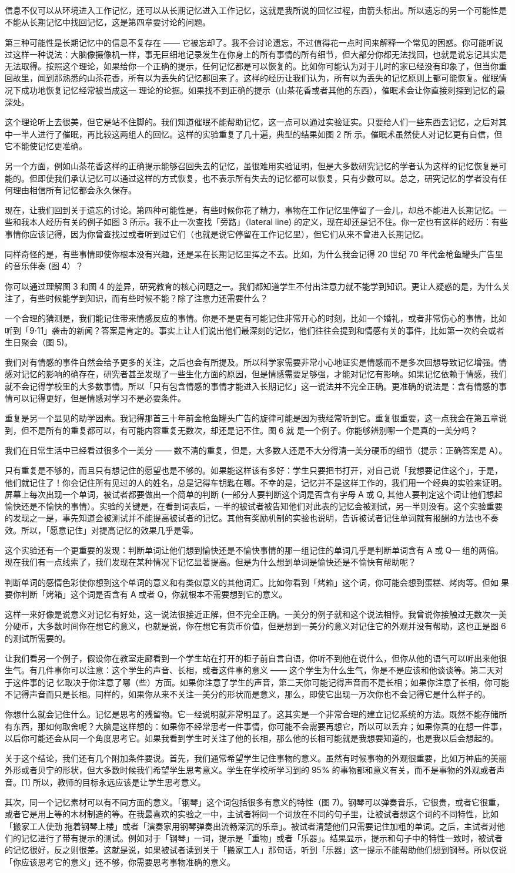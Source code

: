 信息不仅可以从环境进入工作记忆，还可以从长期记忆进入工作记忆，这就是我所说的回忆过程，由箭头标出。所以遗忘的另一个可能性是不能从长期记忆中找回记忆，这是第四章要讨论的问题。

第三种可能性是长期记忆中的信息不复存在 —— 它被忘却了。我不会讨论遗忘，不过值得花一点时间来解释一个常见的困惑。你可能听说过这样一种说法：大脑像摄像机一样，事无巨细地记录发生在你身上的所有事情的所有细节，但大部分你都无法找回，也就是说忘记其实是无法取得。按照这个理论，如果给你一个正确的提示，任何记忆都是可以恢复的。比如你可能认为对于儿时的家已经没有印象了，但当你重回故里，闻到那熟悉的山茶花香，所有以为丢失的记忆都回来了。这样的经历让我们认为，所有以为丢失的记忆原则上都可能恢复。催眠情况下成功地恢复记忆经常被当成这一 理论的论据。如果找不到正确的提示（山茶花香或者其他的东西），催眠术会让你直接刺探到记忆的最深处。

这个理论听上去很美，但它是站不住脚的。我们知道催眠不能帮助记忆，这一点可以通过实验证实。只要给人们一些东西去记忆，之后对其中一半人进行了催眠，再比较这两组人的回忆。这样的实验重复了几十遍，典型的结果如图 2 所 示。催眠术虽然使人对记忆更有自信，但它不能使记忆更准确。

另一个方面，例如山茶花香这样的正确提示能够召回失去的记忆，虽很难用实验证明，但是大多数研究记忆的学者认为这样的记忆恢复是可能的。但即使我们承认记忆可以通过这样的方式恢复，也不表示所有失去的记忆都可以恢复，只有少数可以。总之，研究记忆的学者没有任何理由相信所有记忆都会永久保存。

现在，让我们回到关于遗忘的讨论。第四种可能性是，有些时候你花了精力，事物在工作记忆里停留了一会儿，却总不能进入长期记忆。一些和我本人经历有关的例子如图 3 所示。我不止一次查找「旁路」（lateral line) 的定义，现在却还是记不住。你一定也有这样的经历：有些事情你应该记得，因为你曾查找过或者听到过它们（也就是说它停留在工作记忆里），但它们从来不曾进入长期记忆。

同样奇怪的是，有些事情即使你根本没有兴趣，还是呆在长期记忆里挥之不去。比如，为什么我会记得 20 世纪 70 年代金枪鱼罐头广告里的音乐伴奏 (图 4）？

你可以通过理解图 3 和图 4 的差异，研究教育的核心问题之一。我们都知道学生不付出注意力就不能学到知识。更让人疑惑的是，为什么关注了，有些时候能学到知识，而有些时候不能？除了注意力还需要什么？

一个合理的猜测是，我们能记住带来情感反应的事情。你是不是更有可能记住非常开心的时刻，比如一个婚礼，或者非常伤心的事情，比如听到「9·11」袭击的新闻？答案是肯定的。事实上让人们说出他们最深刻的记忆，他们往往会提到和情感有关的事件，比如第一次约会或者生日聚会（图 5)。

我们对有情感的事件自然会给予更多的关注，之后也会有所提及。所以科学家需要非常小心地证实是情感而不是多次回想导致记忆增强。情感对记忆的影响的确存在，研究者甚至发现了一些生化方面的原因，但是情感需要足够强，才能对记忆有影响。如果记忆依赖于情感，我们就不会记得学校里的大多数事情。所以「只有包含情感的事情才能进入长期记忆」这一说法并不完全正确。更准确的说法是：含有情感的事情可以记得更好，但是情感对学习不是必要条件。

重复是另一个显见的助学因素。我记得那首三十年前金枪鱼罐头广告的旋律可能是因为我经常听到它。重复很重要，这一点我会在第五章说到，但不是所有的重复都可以，有可能内容重复无数次，却还是记不住。图 6 就 是一个例子。你能够辨别哪一个是真的一美分吗？

我们在日常生活中已经看过很多个一美分 —— 数不清的重复，但是，大多数人还是不大分得清一美分硬币的细节（提示：正确答案是 A）。

只有重复是不够的，而且只有想记住的愿望也是不够的。如果能这样该有多好：学生只要把书打开，对自己说「我想要记住这个」，于是，他们就记住了！你会记住所有见过的人的姓名，总是记得车钥匙在哪。不幸的是，记忆并不是这样工作的，我们用一个经典的实验来证明。屏幕上每次出现一个单词，被试者都要做出一个简单的判断 (一部分人要判断这个词是否含有字母 A 或 Q, 其他人要判定这个词让他们想起愉快还是不愉快的事情）。实验的关键是，在看到词表后，一半的被试者被告知他们对此表的记忆会被测试，另一半则没有。这个实验重要的发现之一是，事先知道会被测试并不能提高被试者的记忆。其他有奖励机制的实验也说明，告诉被试者记住单词就有报酬的方法也不奏效。所以，「愿意记住」对提高记忆的效果几乎是零。

这个实验还有一个更重要的发现：判断单词让他们想到愉快还是不愉快事情的那一组记住的单词几乎是判断单词含有 A 或 Q— 组的两倍。现在我们有一点线索了，我们发现在某种情况下记忆显著提高。但是为什么想到单词是愉快还是不愉快有帮助呢？

判断单词的感情色彩使你想到这个单词的意义和有类似意义的其他词汇。比如你看到「烤箱」这个词，你可能会想到蛋糕、烤肉等。但如 果要你判断「烤箱」这个词是否含有 A 或者 Q，你就根本不需要想到它的意义。

这样一来好像是说意义对记忆有好处，这一说法很接近正解，但不完全正确。一美分的例子就和这个说法相悖。我曾说你接触过无数次一美分硬币，大多数时间你在想它的意义，也就是说，你在想它有货币价值，但是想到一美分的意义对记住它的外观并没有帮助，这也正是图 6 的测试所需要的。

让我们看另一个例子，假设你在教室走廊看到一个学生站在打开的柜子前自言自语，你听不到他在说什么，但你从他的语气可以听出来他很生气。有几件事你可以注意：这个学生的声音、长相，或者这件事的意义 —— 这个学生为什么生气，你是不是应该和他谈谈等。第二天对于这件事的记 忆取决于你注意了哪（些）方面。如果你注意了学生的声音，第二天你可能记得声音而不是长相；如果你注意了长相，你可能不记得声音而只是长相。同样的，如果你从来不关注一美分的形状而是意义，那么，即使它出现一万次你也不会记得它是什么样子的。

你想什么就会记住什么。记忆是思考的残留物。它一经说明就非常明显了。这其实是一个非常合理的建立记忆系统的方法。既然不能存储所有东西，那如何取舍呢？大脑是这样想的：如果你不经常思考一件事情，你可能不会需要再想它，所以可以丢弃；如果你真的在想一件事，以后你可能还会从同一个角度思考它。如果我看到学生时关注了他的长相，那么他的长相可能就是我想要知道的，也是我以后会想起的。

关于这个结论，我们还有几个附加条件要说。首先，我们通常希望学生记住事物的意义。虽然有时候事物的外观很重要，比如万神庙的美丽外形或者贝宁的形状，但大多数时候我们希望学生思考意义。学生在学校所学习到的 95% 的事物都和意义有关，而不是事物的外观或者声音。[1] 所以，教师的目标永远应该是让学生思考意义。

其次，同一个记忆素材可以有不同方面的意义。「钢琴」这个词包括很多有意义的特性（图 7)。钢琴可以弹奏音乐，它很贵，或者它很重，或者它是用上等的木材制造的等。在我最喜欢的实验之一中，主试者将同一个词放在不同的句子里，让被试者想这个词的不同特性，比如「搬家工人使劲 拖着钢琴上楼」或者「演奏家用钢琴弹奏出流畅深沉的乐章」。被试者清楚他们只需要记住加粗的单词。之后，主试者对他们的记忆进行了带有提示的测试。例如对于「钢琴」一词，提示是「重物」或者「乐器」。结果显示，提示和句子中的特性一致时，被试者的记忆很好，反之则很差。这就是说，如果被试者读到关于「搬家工人」那句话，听到「乐器」这一提示不能帮助他们想到钢琴。所以仅说「你应该思考它的意义」还不够，你需要思考事物准确的意义。
